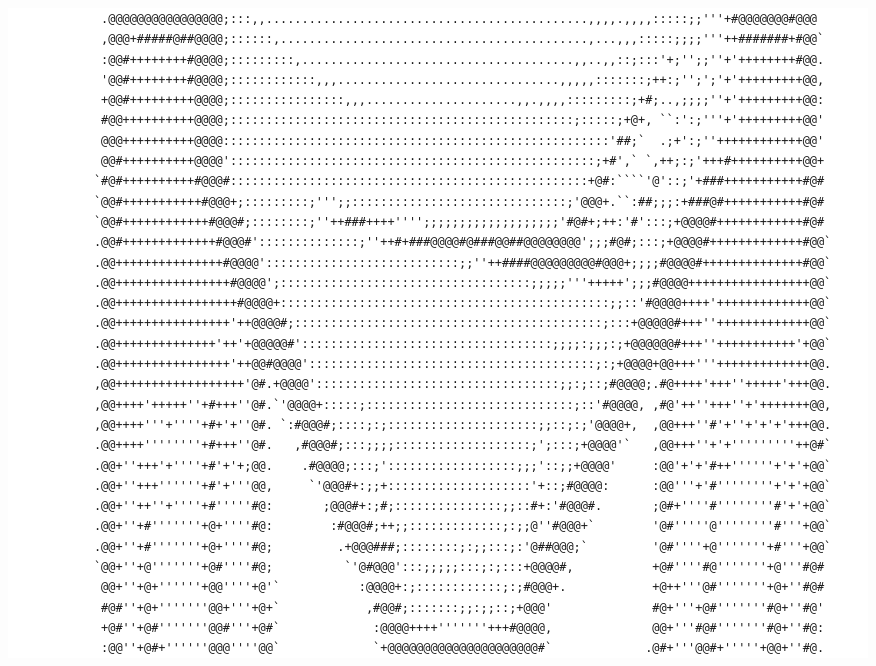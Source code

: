                  .@@@@@@@@@@@@@@@@;:::,,.............................................,,,,.,,,,:::::;;'''+#@@@@@@@#@@@                 
                 ,@@@+#####@##@@@@;::::::,...........................................,...,,,:::::;;;;'''++#######+#@@`                
                 :@@#++++++++#@@@@;:::::::::,......................................,,..,,::;:::'+;'';;''+'++++++++#@@.                
                 '@@#++++++++#@@@@;::::::::::::,,,...............................,,,,,:::::::;++:;'';';'+'+++++++++@@,                
                 +@@#+++++++++@@@@;::::::::::::::::,,,.....................,,.,,,,:::::::::;+#;..,;;;;''+'+++++++++@@:                
                 #@@++++++++++@@@@;::::::::::::::::::::::::::::::::::::::::::::::::;:::::;+@+, ``:':;'''+'+++++++++@@'                
                 @@@++++++++++@@@@::::::::::::::::::::::::::::::::::::::::::::::::::::::'##;`  .;+':;''++++++++++++@@'                
                 @@#++++++++++@@@@':::::::::::::::::::::::::::::::::::::::::::::::::::;+#',` `,++;:;'+++#++++++++++@@+                
                `#@#++++++++++#@@@#::::::::::::::::::::::::::::::::::::::::::::::::::+@#:````'@'::;'+###+++++++++++#@#                
                `@@#+++++++++++#@@@+;:::::::::;''';;::::::::::::::::::::::::::::::;'@@@+.``:##;;;:+###@#+++++++++++#@#                
                `@@#++++++++++++#@@@#;::::::::;''++###++++'''';;;;;;;;;;;;;;;;;;;'#@#+;++:'#':::;+@@@@#++++++++++++#@#                
                .@@#+++++++++++++#@@@#'::::::::::::::;''++#+###@@@@#@###@@##@@@@@@@@';;;#@#;:::;+@@@@#+++++++++++++#@@`               
                .@@+++++++++++++++#@@@@':::::::::::::::::::::::::::;;''++####@@@@@@@@@#@@@+;;;;#@@@@#++++++++++++++#@@`               
                .@@++++++++++++++++#@@@@';:::::::::::::::::::::::::::::::::::;;;;;'''+++++';;;#@@@@+++++++++++++++++@@`               
                .@@+++++++++++++++++#@@@@+::::::::::::::::::::::::::::::::::::::::::::::;;::'#@@@@++++'+++++++++++++@@`               
                .@@++++++++++++++++'++@@@@#;:::::::::::::::::::::::::::::::::::::::::::;:::+@@@@@#+++''+++++++++++++@@`               
                .@@++++++++++++++'++'+@@@@@#':::::::::::::::::::::::::::::::::::;;;;:;;;:;+@@@@@@#+++''+++++++++++'+@@`               
                .@@++++++++++++++++'++@@#@@@@'::::::::::::::::::::::::::::::::::::::::;:;+@@@@+@@+++'''+++++++++++++@@.               
                ,@@++++++++++++++++++'@#.+@@@@'::::::::::::::::::::::::::::::::::;;:;::;#@@@@;.#@++++'+++''+++++'+++@@.               
                ,@@++++'+++++''+#+++''@#.`'@@@@+:::::;:::::::::::::::::::::::::::::;::'#@@@@, ,#@'++''+++''+'+++++++@@,               
                ,@@++++'''+''''+#+'+''@#. `:#@@@#;::::;:;:::::::::::::::::::::;;::;:;'@@@@+,  ,@@+++''#'+''+'+'+'+++@@.               
                .@@++++''''''''+#+++''@#.   ,#@@@#;:::;;;;:::::::::::::::::::;';:::;+@@@@'`   ,@@+++''+'+'''''''''++@#`               
                .@@+''+++'+''''+#'+'+;@@.    .#@@@@;:::;'::::::::::::::::::;;;'::;;+@@@@'     :@@'+'+'#++''''''+'+'+@@`               
                .@@+''+++''''''+#'+'''@@,     `'@@@#+:;;+::::::::::::::::::::'+::;#@@@@:      :@@'''+'#''''''''+'+'+@@`               
                .@@+''++''+''''+#'''''#@:       ;@@@#+:;#;:::::::::::::::;;::#+:'#@@@#.       ;@#+''''#''''''''#'+'+@@`               
                .@@+''+#'''''''+@+''''#@:        :#@@@#;++;;:::::::::::::;:;;@''#@@@+`        '@#'''''@''''''''#'''+@@`               
                .@@+''+#'''''''+@+''''#@;         .+@@@###;::::::::;:;;:::;:'@##@@@;`         '@#''''+@'''''''+#'''+@@`               
                `@@+''+@'''''''+@#''''#@;          `'@#@@@':::;;;;;:::;:;:::+@@@@#,           +@#''''#@'''''''+@'''#@#                
                 @@+''+@+''''''+@@''''+@'`           :@@@@+:;::::::::::::;:;#@@@+.            +@++'''@#'''''''+@+''#@#                
                 #@#''+@+'''''''@@+'''+@+`            ,#@@#;:::::::;;:;;::;+@@@'              #@+'''+@#'''''''#@+''#@'                
                 +@#''+@#'''''''@@#'''+@#`             :@@@@++++'''''''+++#@@@@,              @@+'''#@#'''''''#@+''#@:                
                 :@@''+@#+''''''@@@''''@@`             `+@@@@@@@@@@@@@@@@@@@@@#`             .@#+'''@@#+'''''+@@+''#@.                